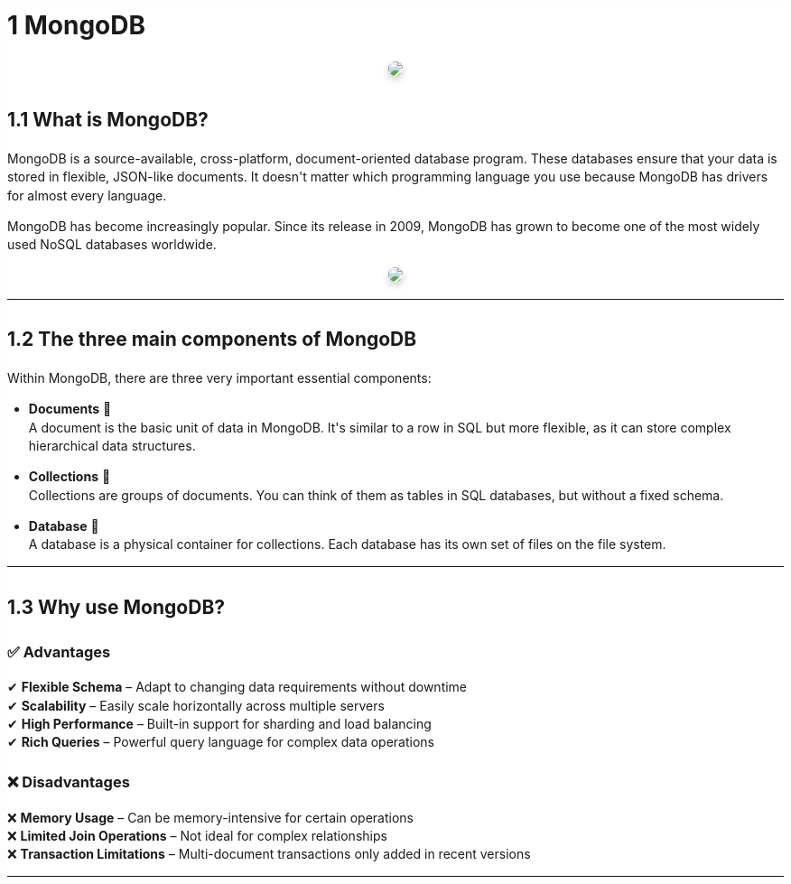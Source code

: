 # 1 MongoDB

<p align="center">
  <img src="fotos/mongoDB/MongoDB.jpeg" width="500" style="border-radius: 15px; box-shadow: 0 4px 8px rgba(0, 0, 0, 0.2);" />
</p>

## 1.1 What is MongoDB?

MongoDB is a source-available, cross-platform, document-oriented database program. These databases ensure that your data is stored in flexible, JSON-like documents. It doesn't matter which programming language you use because MongoDB has drivers for almost every language.

MongoDB has become increasingly popular. Since its release in 2009, MongoDB has grown to become one of the most widely used NoSQL databases worldwide.

<p align="center">
  <img src="fotos/mongoDB/mongoDBArchitecture.png" width="700" style="border-radius: 15px; box-shadow: 0 4px 8px rgba(0, 0, 0, 0.2);"/>
</p>

---

## 1.2 The three main components of MongoDB

Within MongoDB, there are three very important essential components:

- **Documents** 📄  
  A document is the basic unit of data in MongoDB. It's similar to a row in SQL but more flexible, as it can store complex hierarchical data structures.

- **Collections** 📁  
  Collections are groups of documents. You can think of them as tables in SQL databases, but without a fixed schema.

- **Database** 💾  
  A database is a physical container for collections. Each database has its own set of files on the file system.

---

## 1.3 Why use MongoDB?

### ✅ Advantages

✔ **Flexible Schema** – Adapt to changing data requirements without downtime  
✔ **Scalability** – Easily scale horizontally across multiple servers  
✔ **High Performance** – Built-in support for sharding and load balancing  
✔ **Rich Queries** – Powerful query language for complex data operations

### ❌ Disadvantages

❌ **Memory Usage** – Can be memory-intensive for certain operations  
❌ **Limited Join Operations** – Not ideal for complex relationships  
❌ **Transaction Limitations** – Multi-document transactions only added in recent versions

---
